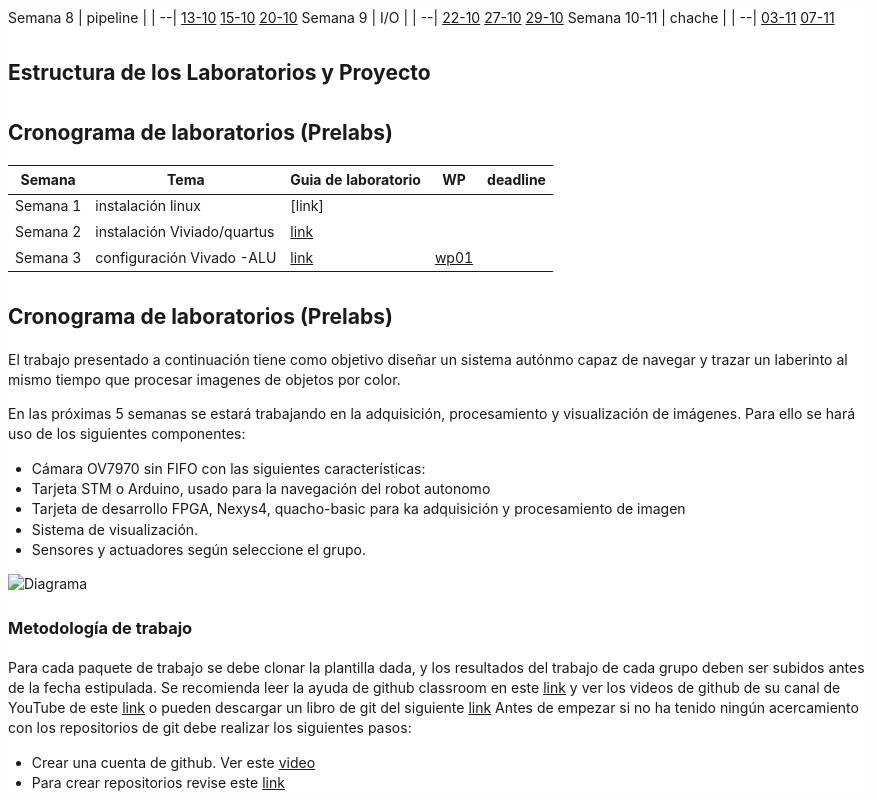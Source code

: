 Semana 8 | pipeline  |  | --| [13-10](https://drive.google.com/drive/folders/1JMaj5-Ob6Ytii19SlXMLUwc89wiC3h7h?usp=sharing) [15-10](https://drive.google.com/drive/folders/19imwlY3y7yI5iZAdcblrtmVZBFX4DG4L?usp=sharing) [20-10](https://drive.google.com/drive/folders/1YH1p1ykLIwfD_D3BpCeT0HT4NSHNOHyh?usp=sharing)
Semana 9 | I/O  |  | --| [22-10](https://drive.google.com/drive/folders/1WBI6XnrYaDaGmMq6N-JAKxP0g0I3eNd5?usp=sharing) [27-10](https://drive.google.com/drive/folders/1SbGKCmG7vsrLjS3Cxyaq8khAX1ei47l2?usp=sharing) [29-10](https://drive.google.com/drive/folders/13XKSl9zzIZl4bcKcvZ1ew9nX6cVOSn4N?usp=sharing)
Semana 10-11 | chache  |  | --|  [03-11](https://drive.google.com/drive/folders/1IP64iEzbJAacMnzulhySuNmM_czWDK4r?usp=sharing) [07-11](https://drive.google.com/drive/folders/1YH1p1ykLIwfD_D3BpCeT0HT4NSHNOHyh?usp=sharing)

## Estructura de los Laboratorios y Proyecto 


## Cronograma de laboratorios  (Prelabs) 


Semana   | Tema   | Guia de laboratorio | WP | deadline 
--       | --     | --            	| -- | --   
Semana 1 | instalación linux | [link] | |
Semana 2 | instalación Viviado/quartus | [link](./labs/lab00.md) | |
Semana 3 |  configuración Vivado -ALU | [link](./labs/lab01.md) | [wp01](https://classroom.github.com/g/00dJ40MG) |


## Cronograma de laboratorios  (Prelabs) 

El trabajo presentado a continuación  tiene como objetivo diseñar  un sistema autónmo capaz  de navegar  y trazar un laberinto al mismo tiempo que  procesar imagenes de objetos por color. 

En las próximas 5 semanas se estará trabajando en la adquisición, procesamiento y visualización de  imágenes. Para ello se hará uso de los siguientes componentes:

* Cámara OV7970 sin FIFO con las siguientes características:
* Tarjeta STM o Arduino, usado para la navegación del  robot autonomo
* Tarjeta de desarrollo FPGA, Nexys4, quacho-basic  para ka adquisición y  procesamiento de imagen
* Sistema de visualización.
* Sensores y actuadores según seleccione el grupo.

![Diagrama](./docs/figs/escenario.png)


### Metodología de trabajo 

Para cada paquete de trabajo se debe clonar la plantilla dada, y los resultados del trabajo de cada grupo deben ser subidos antes de la fecha estipulada. Se recomienda  leer la ayuda de github classroom en este [link](https://education.github.com/) y ver los videos de github de su canal de YouTube de este [link]( https://www.youtube.com/githubguides) o pueden descargar un libro de git del siguiente [link]( https://git-scm.com/book/en/v2)
Antes de empezar  si no ha tenido ningún acercamiento con los repositorios de git  debe realizar los siguientes pasos:
* Crear una cuenta de github. Ver este [video](https://www.youtube.com/watch?v=ezxRcdJ8glM&feature=youtu.be)
* Para crear repositorios  revise este [link](https://help.github.com/en/github/getting-started-with-github/create-a-repo)
